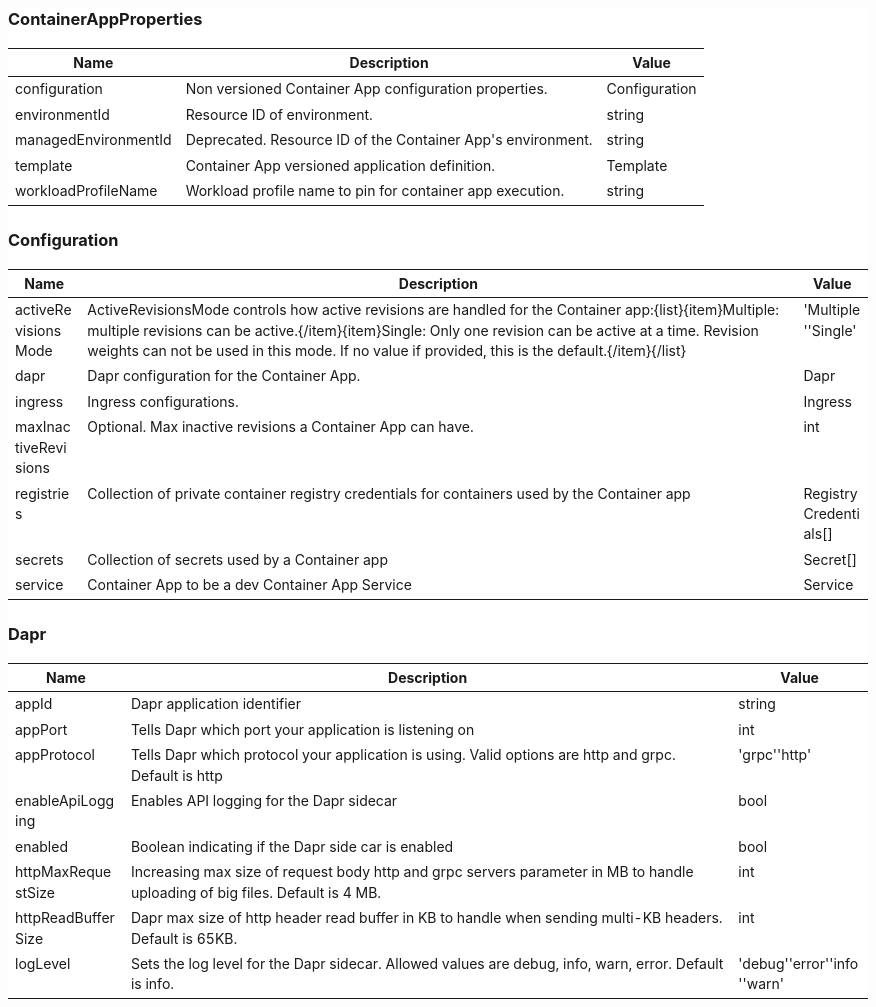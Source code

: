 
### ContainerAppProperties

| Name | Description | Value |
|-|-|-|
| configuration | Non versioned Container App configuration properties. | Configuration |
| environmentId | Resource ID of environment. | string |
| managedEnvironmentId | Deprecated. Resource ID of the Container App's environment. | string |
| template | Container App versioned application definition. | Template |
| workloadProfileName | Workload profile name to pin for container app execution. | string |


### Configuration

| Name | Description | Value |
|-|-|-|
| activeRevisionsMode | ActiveRevisionsMode controls how active revisions are handled for the Container app:{list}{item}Multiple: multiple revisions can be active.{/item}{item}Single: Only one revision can be active at a time. Revision weights can not be used in this mode. If no value if provided, this is the default.{/item}{/list} | 'Multiple''Single' |
| dapr | Dapr configuration for the Container App. | Dapr |
| ingress | Ingress configurations. | Ingress |
| maxInactiveRevisions | Optional. Max inactive revisions a Container App can have. | int |
| registries | Collection of private container registry credentials for containers used by the Container app | RegistryCredentials[] |
| secrets | Collection of secrets used by a Container app | Secret[] |
| service | Container App to be a dev Container App Service | Service |


### Dapr

| Name | Description | Value |
|-|-|-|
| appId | Dapr application identifier | string |
| appPort | Tells Dapr which port your application is listening on | int |
| appProtocol | Tells Dapr which protocol your application is using. Valid options are http and grpc. Default is http | 'grpc''http' |
| enableApiLogging | Enables API logging for the Dapr sidecar | bool |
| enabled | Boolean indicating if the Dapr side car is enabled | bool |
| httpMaxRequestSize | Increasing max size of request body http and grpc servers parameter in MB to handle uploading of big files. Default is 4 MB. | int |
| httpReadBufferSize | Dapr max size of http header read buffer in KB to handle when sending multi-KB headers. Default is 65KB. | int |
| logLevel | Sets the log level for the Dapr sidecar. Allowed values are debug, info, warn, error. Default is info. | 'debug''error''info''warn' |
